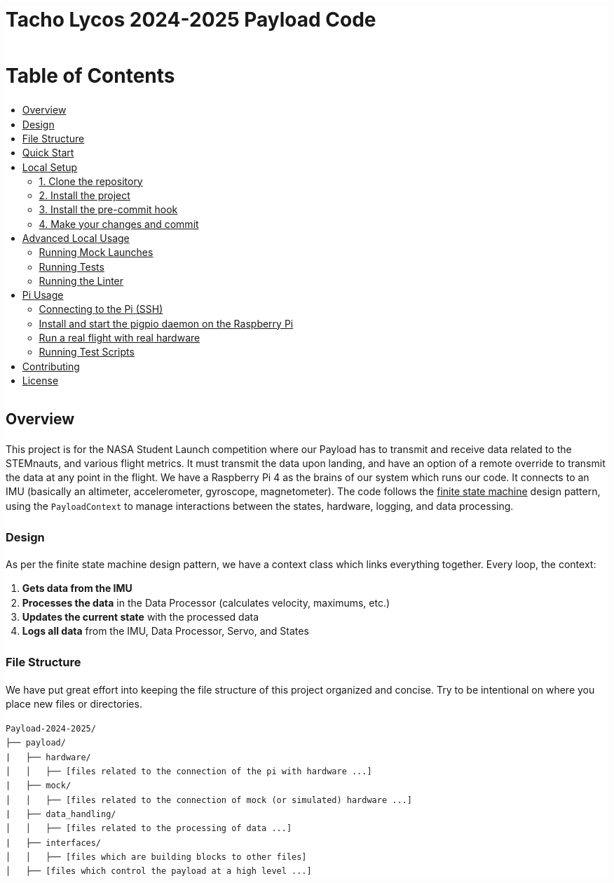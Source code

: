 # Tacho Lycos 2024-2025 Payload Code

# Table of Contents

- [Overview](#overview)
- [Design](#design)
- [File Structure](#file-structure)
- [Quick Start](#quick-start)
- [Local Setup](#local-setup)
  - [1. Clone the repository](#1-clone-the-repository)
  - [2. Install the project](#2-install-the-project)
  - [3. Install the pre-commit hook](#3-install-the-pre-commit-hook)
  - [4. Make your changes and commit](#4-make-your-changes-and-commit)
- [Advanced Local Usage](#advanced-local-usage)
  - [Running Mock Launches](#running-mock-launches)
  - [Running Tests](#running-tests)
  - [Running the Linter](#running-the-linter)
- [Pi Usage](#pi-usage)
  - [Connecting to the Pi (SSH)](#connecting-to-the-pi-ssh)
  - [Install and start the pigpio daemon on the Raspberry Pi](#install-and-start-the-pigpio-daemon-on-the-raspberry-pi)
  - [Run a real flight with real hardware](#run-a-real-flight-with-real-hardware)
  - [Running Test Scripts](#running-test-scripts)
- [Contributing](#contributing)
- [License](#license)


## Overview
This project is for the NASA Student Launch competition where our Payload has to transmit and receive data related to the STEMnauts, and various flight metrics. It must transmit the data upon landing, and have an option of a remote override to transmit the data at any point in the flight. We have a Raspberry Pi 4 as the brains of our system which runs our code. It  connects to an IMU (basically an altimeter, accelerometer, gyroscope, magnetometer). The code follows the [finite state machine](https://www.tutorialspoint.com/design_pattern/state_pattern.htm) design pattern, using the ``PayloadContext`` to manage interactions between the states, hardware, logging, and data processing. 


### Design
As per the finite state machine design pattern, we have a context class which links everything together. Every loop, the context:

1. **Gets data from the IMU**
2. **Processes the data** in the Data Processor (calculates velocity, maximums, etc.)
3. **Updates the current state** with the processed data
4. **Logs all data** from the IMU, Data Processor, Servo, and States


### File Structure

We have put great effort into keeping the file structure of this project organized and concise. Try to be intentional on where you place new files or directories.
```
Payload-2024-2025/
├── payload/
|   ├── hardware/
│   │   ├── [files related to the connection of the pi with hardware ...]
|   ├── mock/
│   │   ├── [files related to the connection of mock (or simulated) hardware ...]
|   ├── data_handling/
│   │   ├── [files related to the processing of data ...]
|   ├── interfaces/
│   │   ├── [files which are building blocks to other files]
│   ├── [files which control the payload at a high level ...]
```